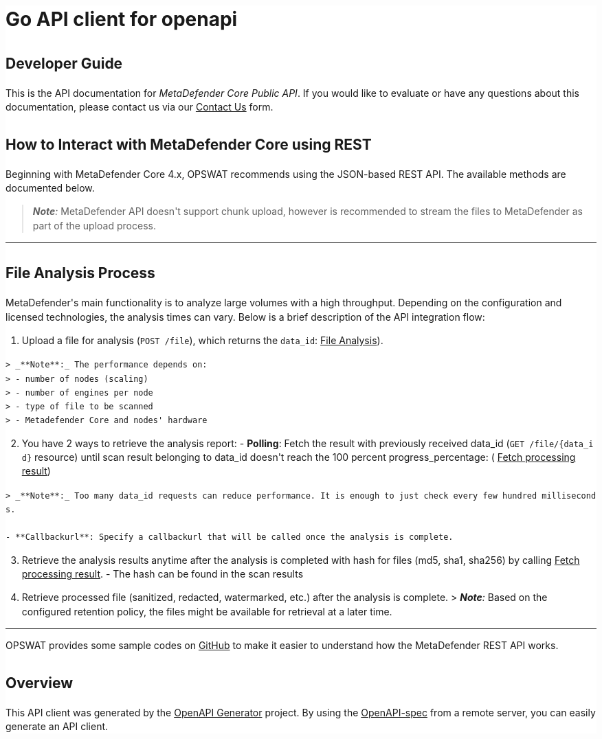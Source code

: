 # Go API client for openapi

## Developer Guide
This is the API documentation for *MetaDefender Core Public API*.  If you would like to evaluate or have any questions about this documentation, please contact us via our [Contact Us](https://opswat.com/contact) form. 
## How to Interact with MetaDefender Core using REST
Beginning with MetaDefender Core 4.x, OPSWAT recommends using the JSON-based REST API. The available methods are documented below.
> _**Note**:_ MetaDefender API doesn't support chunk upload, however is recommended to stream the files to MetaDefender as part of the upload process. 
---
## File Analysis Process

  MetaDefender's main functionality is to analyze large volumes with a high throughput. Depending on the configuration and licensed technologies, the analysis times can vary. 
  Below is a brief description of the API integration flow:

  1. Upload a file for analysis (`POST /file`), which returns the `data_id`: [File Analysis](#operation/fileAnalysisPost)). 
    
    > _**Note**:_ The performance depends on:      
    > - number of nodes (scaling)
    > - number of engines per node
    > - type of file to be scanned
    > - Metadefender Core and nodes' hardware
  

  2. You have 2 ways to retrieve the analysis report: 
    - **Polling**: Fetch the result with previously received data_id (`GET /file/{data_id}` resource) until scan result belonging to data_id doesn't reach the 100 percent progress_percentage: ( [Fetch processing result](#operation/userLogin))
  
    > _**Note**:_ Too many data_id requests can reduce performance. It is enough to just check every few hundred milliseconds.
    
    - **Callbackurl**: Specify a callbackurl that will be called once the analysis is complete. 

  3. Retrieve the analysis results anytime after the analysis is completed with hash for files (md5, sha1, sha256) by calling [Fetch processing result](#operation/userLogin). 
    - The hash can be found in the scan results

  4. Retrieve processed file (sanitized, redacted, watermarked, etc.) after the analysis is complete. 
    > _**Note**:_ Based on the configured retention policy, the files might be available for retrieval at a later time. 

---
OPSWAT provides some sample codes on [GitHub](https://github.com/OPSWAT) to make it easier to understand how the MetaDefender REST API works.


## Overview
This API client was generated by the [OpenAPI Generator](https://openapi-generator.tech) project.  By using the [OpenAPI-spec](https://www.openapis.org/) from a remote server, you can easily generate an API client.
